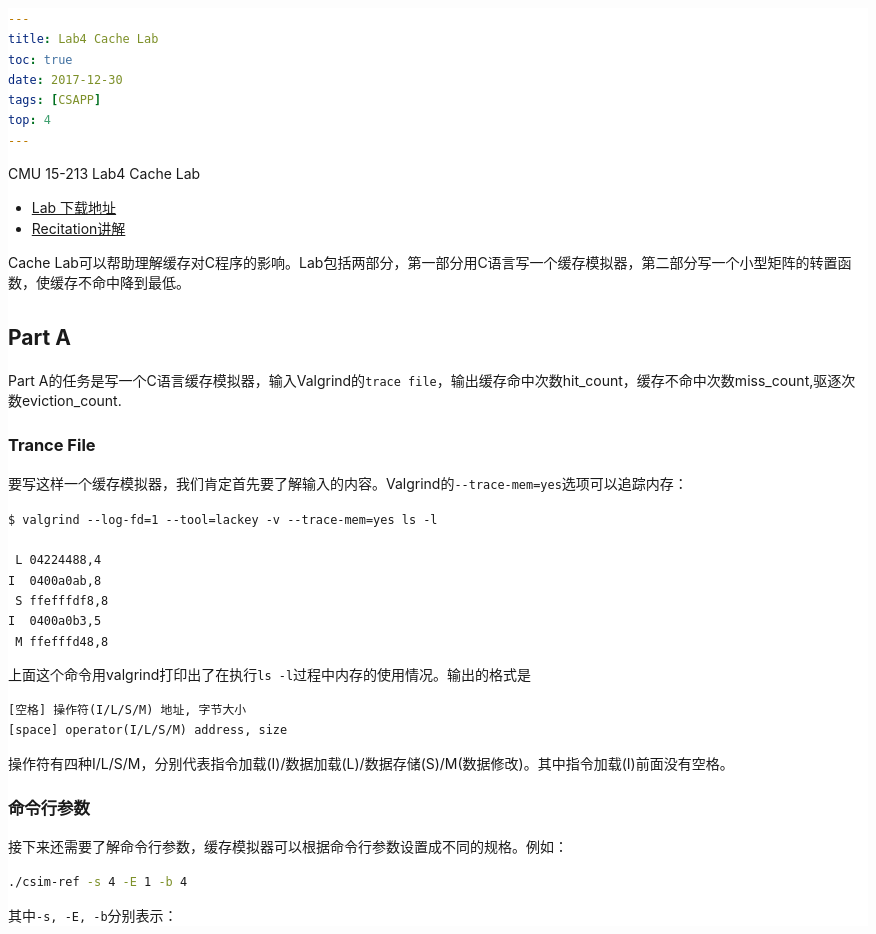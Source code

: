 ```yaml
---
title: Lab4 Cache Lab
toc: true
date: 2017-12-30
tags: [CSAPP]
top: 4
---
```



CMU 15-213 Lab4 Cache Lab

* [Lab 下载地址](http://csapp.cs.cmu.edu/3e/labs.html)
* [Recitation讲解](https://scs.hosted.panopto.com/Panopto/Pages/Sessions/List.aspx#folderID=%22b96d90ae-9871-4fae-91e2-b1627b43e25e%22)


Cache Lab可以帮助理解缓存对C程序的影响。Lab包括两部分，第一部分用C语言写一个缓存模拟器，第二部分写一个小型矩阵的转置函数，使缓存不命中降到最低。

## Part A

Part A的任务是写一个C语言缓存模拟器，输入Valgrind的`trace file`，输出缓存命中次数hit_count，缓存不命中次数miss_count,驱逐次数eviction_count.

### Trance File

要写这样一个缓存模拟器，我们肯定首先要了解输入的内容。Valgrind的`--trace-mem=yes`选项可以追踪内存：

```
$ valgrind --log-fd=1 --tool=lackey -v --trace-mem=yes ls -l

 L 04224488,4
I  0400a0ab,8
 S ffefffdf8,8
I  0400a0b3,5
 M ffefffd48,8
```

上面这个命令用valgrind打印出了在执行`ls -l`过程中内存的使用情况。输出的格式是

```
[空格] 操作符(I/L/S/M) 地址, 字节大小
[space] operator(I/L/S/M) address, size
```
操作符有四种I/L/S/M，分别代表指令加载(I)/数据加载(L)/数据存储(S)/M(数据修改)。其中指令加载(I)前面没有空格。

### 命令行参数

接下来还需要了解命令行参数，缓存模拟器可以根据命令行参数设置成不同的规格。例如：

```bash
./csim-ref -s 4 -E 1 -b 4
```

其中`-s, -E, -b`分别表示：
